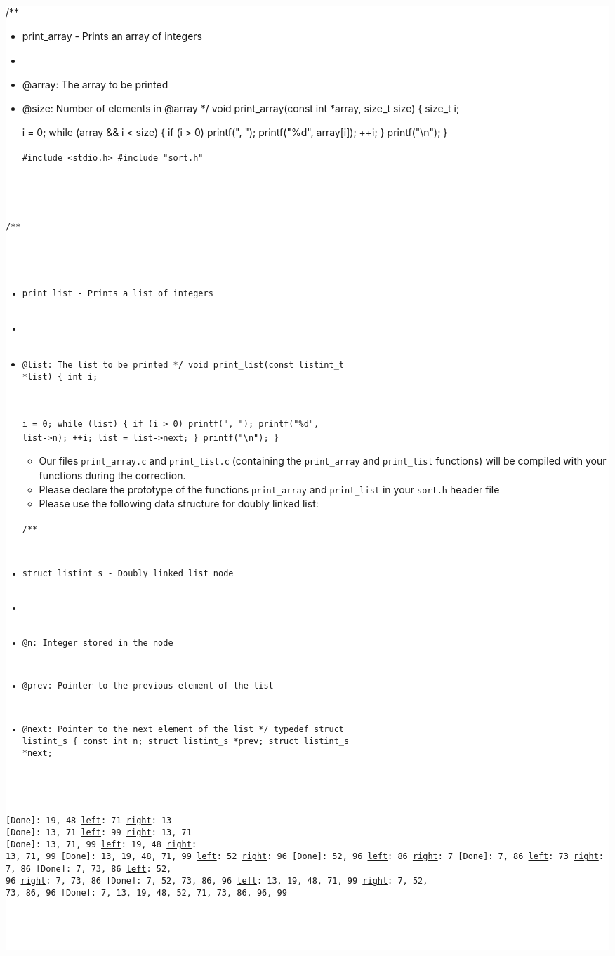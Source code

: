 /**
 * print_array - Prints an array of integers
 *
 * @array: The array to be printed
 * @size: Number of elements in @array
 */
void print_array(const int *array, size_t size)
{
    size_t i;

    i = 0;
    while (array &amp;&amp; i &lt; size)
    {
        if (i &gt; 0)
            printf(&quot;, &quot;);
        printf(&quot;%d&quot;, array[i]);
        ++i;
    }
    printf(&quot;\n&quot;);
}
</code></pre>
        <pre><code>#include &lt;stdio.h&gt;
#include &quot;sort.h&quot;

/**
 * print_list - Prints a list of integers
 *
 * @list: The list to be printed
 */
void print_list(const listint_t *list)
{
    int i;

    i = 0;
    while (list)
    {
        if (i &gt; 0)
            printf(&quot;, &quot;);
        printf(&quot;%d&quot;, list-&gt;n);
        ++i;
        list = list-&gt;next;
    }
    printf(&quot;\n&quot;);
}
</code></pre>
        <ul>
            <li>Our files&nbsp;<code>print_array.c</code> and&nbsp;<code>print_list.c</code> (containing the&nbsp;<code>print_array</code> and&nbsp;<code>print_list</code> functions) will be compiled with your functions during the correction.</li>
            <li>Please declare the prototype of the functions&nbsp;<code>print_array</code> and&nbsp;<code>print_list</code> in your&nbsp;<code>sort.h</code> header file</li>
            <li>Please use the following data structure for doubly linked list:</li>
        </ul>
        <pre><code>/**
 * struct listint_s - Doubly linked list node
 *
 * @n: Integer stored in the node
 * @prev: Pointer to the previous element of the list
 * @next: Pointer to the next element of the list
 */
typedef struct listint_s
{
    const int n;
    struct listint_s *prev;
    struct listint_s *next;

[left]: 19
[right]: 48
[Done]: 19, 48
[left]: 71
[right]: 13
[Done]: 13, 71
[left]: 99
[right]: 13, 71
[Done]: 13, 71, 99
[left]: 19, 48
[right]: 13, 71, 99
[Done]: 13, 19, 48, 71, 99
[left]: 52
[right]: 96
[Done]: 52, 96
[left]: 86
[right]: 7
[Done]: 7, 86
[left]: 73
[right]: 7, 86
[Done]: 7, 73, 86
[left]: 52, 96
[right]: 7, 73, 86
[Done]: 7, 52, 73, 86, 96
[left]: 13, 19, 48, 71, 99
[right]: 7, 52, 73, 86, 96
[Done]: 7, 13, 19, 48, 52, 71, 73, 86, 96, 99